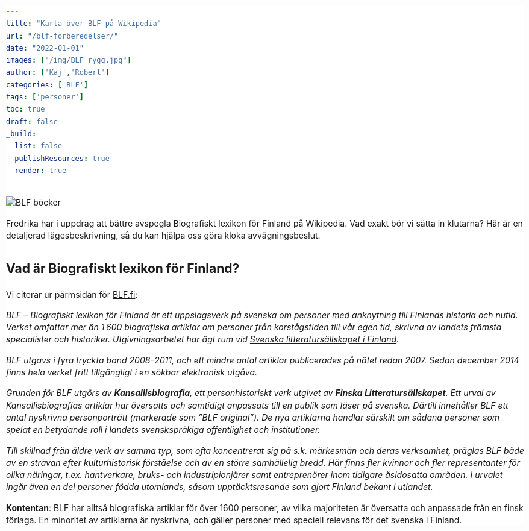 ```yaml
---
title: "Karta över BLF på Wikipedia"
url: "/blf-forberedelser/"
date: "2022-01-01"
images: ["/img/BLF_rygg.jpg"]
author: ['Kaj','Robert']
categories: ['BLF']
tags: ['personer']
toc: true
draft: false
_build:
  list: false
  publishResources: true
  render: true
---
```


![BLF böcker](/img/BLF_rygg.jpg)


Fredrika har i uppdrag att bättre avspegla Biografiskt lexikon för Finland på Wikipedia. Vad exakt bör vi sätta in klutarna? Här är en detaljerad lägesbeskrivning, så du kan hjälpa oss göra kloka avvägningsbeslut.

## Vad är Biografiskt lexikon för Finland?

Vi citerar ur pärmsidan för [BLF.fi](https://blf.fi/):

_BLF – Biografiskt lexikon för Finland är ett uppslagsverk på svenska om personer med anknytning till Finlands historia och nutid. Verket omfattar mer än 1 600 biografiska artiklar om personer från korstågstiden till vår egen tid, skrivna av landets främsta specialister och historiker. Utgivningsarbetet har ägt rum vid [Svenska litteratursällskapet i Finland](http://www.sls.fi/)._

_BLF utgavs i fyra tryckta band 2008–2011, och ett mindre antal artiklar publicerades på nätet redan 2007. Sedan december 2014 finns hela verket fritt tillgängligt i en sökbar elektronisk utgåva._

_Grunden för BLF utgörs av [**Kansallisbiografia**](http://www.kansallisbiografia.fi/), ett personhistoriskt verk utgivet av [**Finska Litteratursällskapet**](http://www.finlit.fi/). Ett urval av Kansallisbiografias artiklar har översatts och samtidigt anpassats till en publik som läser på svenska. Därtill innehåller BLF ett antal nyskrivna personporträtt (markerade som ”BLF original”). De nya artiklarna handlar särskilt om sådana personer som spelat en betydande roll i landets svenskspråkiga offentlighet och institutioner._

_Till skillnad från äldre verk av samma typ, som ofta koncentrerat sig på s.k. märkesmän och deras verksamhet, präglas BLF både av en strävan efter kulturhistorisk förståelse och av en större samhällelig bredd. Här finns fler kvinnor och fler representanter för olika näringar, t.ex. hantverkare, bruks- och industripionjärer samt entreprenörer inom tidigare åsidosatta områden. I urvalet ingår även en del personer födda utomlands, såsom upptäcktsresande som gjort Finland bekant i utlandet._

**Kontentan**: BLF har alltså biografiska artiklar för över 1600 personer, av vilka majoriteten är översatta och anpassade från en finsk förlaga. En minoritet av artiklarna är nyskrivna, och gäller personer med speciell relevans för det svenska i Finland. 
